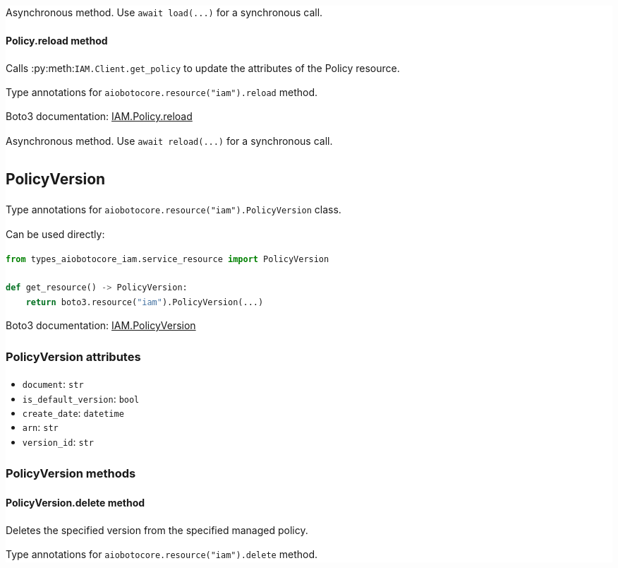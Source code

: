 Asynchronous method. Use `await load(...)` for a synchronous call.

<a id="policyreload-method"></a>

#### Policy.reload method

Calls :py:meth:`IAM.Client.get_policy` to update the attributes of the Policy
resource.

Type annotations for `aiobotocore.resource("iam").reload` method.

Boto3 documentation:
[IAM.Policy.reload](https://boto3.amazonaws.com/v1/documentation/api/latest/reference/services/iam.html#IAM.Policy.reload)

Asynchronous method. Use `await reload(...)` for a synchronous call.

<a id="policyversion"></a>

## PolicyVersion

Type annotations for `aiobotocore.resource("iam").PolicyVersion` class.

Can be used directly:

```python
from types_aiobotocore_iam.service_resource import PolicyVersion

def get_resource() -> PolicyVersion:
    return boto3.resource("iam").PolicyVersion(...)
```

Boto3 documentation:
[IAM.PolicyVersion](https://boto3.amazonaws.com/v1/documentation/api/latest/reference/services/iam.html#IAM.ServiceResource.PolicyVersion)

<a id="policyversion-attributes"></a>

### PolicyVersion attributes

- `document`: `str`
- `is_default_version`: `bool`
- `create_date`: `datetime`
- `arn`: `str`
- `version_id`: `str`

<a id="policyversion-methods"></a>

### PolicyVersion methods

<a id="policyversiondelete-method"></a>

#### PolicyVersion.delete method

Deletes the specified version from the specified managed policy.

Type annotations for `aiobotocore.resource("iam").delete` method.
